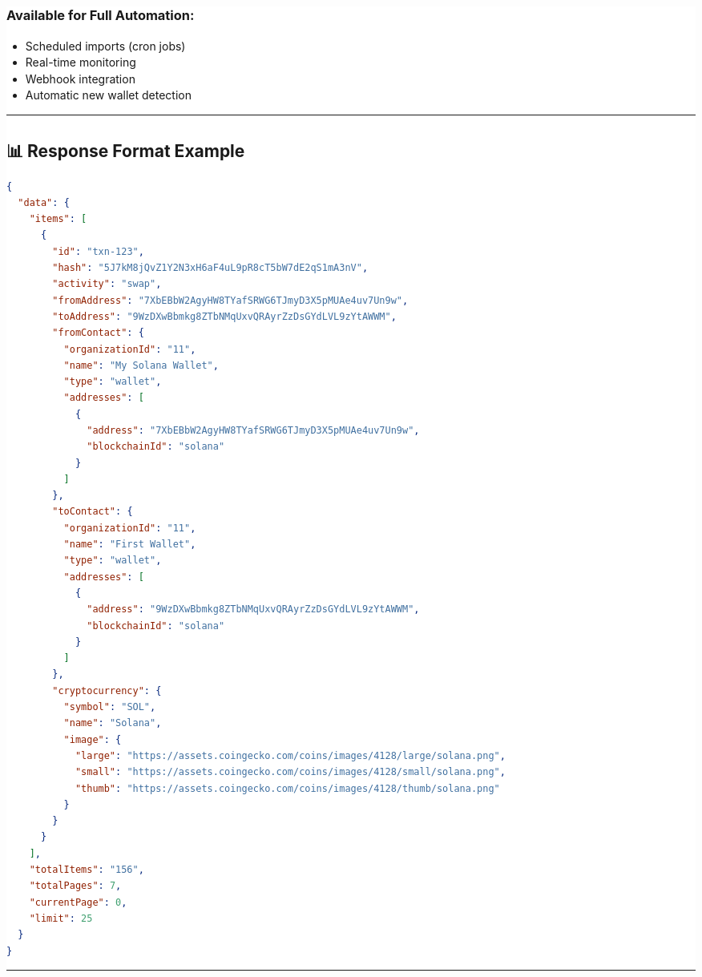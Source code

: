 ### **Available for Full Automation**:
- Scheduled imports (cron jobs)
- Real-time monitoring
- Webhook integration
- Automatic new wallet detection

---

## 📊 Response Format Example

```json
{
  "data": {
    "items": [
      {
        "id": "txn-123",
        "hash": "5J7kM8jQvZ1Y2N3xH6aF4uL9pR8cT5bW7dE2qS1mA3nV",
        "activity": "swap",
        "fromAddress": "7XbEBbW2AgyHW8TYafSRWG6TJmyD3X5pMUAe4uv7Un9w",
        "toAddress": "9WzDXwBbmkg8ZTbNMqUxvQRAyrZzDsGYdLVL9zYtAWWM",
        "fromContact": {
          "organizationId": "11",
          "name": "My Solana Wallet",
          "type": "wallet",
          "addresses": [
            {
              "address": "7XbEBbW2AgyHW8TYafSRWG6TJmyD3X5pMUAe4uv7Un9w",
              "blockchainId": "solana"
            }
          ]
        },
        "toContact": {
          "organizationId": "11", 
          "name": "First Wallet",
          "type": "wallet",
          "addresses": [
            {
              "address": "9WzDXwBbmkg8ZTbNMqUxvQRAyrZzDsGYdLVL9zYtAWWM",
              "blockchainId": "solana"
            }
          ]
        },
        "cryptocurrency": {
          "symbol": "SOL",
          "name": "Solana",
          "image": {
            "large": "https://assets.coingecko.com/coins/images/4128/large/solana.png",
            "small": "https://assets.coingecko.com/coins/images/4128/small/solana.png",
            "thumb": "https://assets.coingecko.com/coins/images/4128/thumb/solana.png"
          }
        }
      }
    ],
    "totalItems": "156",
    "totalPages": 7,
    "currentPage": 0,
    "limit": 25
  }
}
```

---